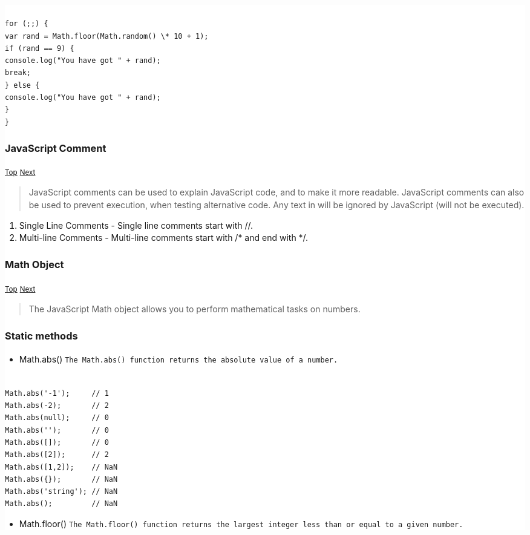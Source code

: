 ```

for (;;) {
var rand = Math.floor(Math.random() \* 10 + 1);
if (rand == 9) {
console.log("You have got " + rand);
break;
} else {
console.log("You have got " + rand);
}
}

```

### JavaScript Comment

<small><a href="#javascript-tutorial">Top</a></small>
<small><a href="#math-object">Next</a></small>

> JavaScript comments can be used to explain JavaScript code, and to make it more readable. JavaScript comments can also be used to prevent execution, when testing alternative code. Any text in will be ignored by JavaScript (will not be executed).

1. Single Line Comments - Single line comments start with //.
1. Multi-line Comments - Multi-line comments start with /\* and end with \*/.

### Math Object

<small><a href="#javascript-tutorial">Top</a></small>
<small><a href="#date-object">Next</a></small>

> The JavaScript Math object allows you to perform mathematical tasks on numbers.

### Static methods

- Math.abs() `The Math.abs() function returns the absolute value of a number.`

```

Math.abs('-1');     // 1
Math.abs(-2);       // 2
Math.abs(null);     // 0
Math.abs('');       // 0
Math.abs([]);       // 0
Math.abs([2]);      // 2
Math.abs([1,2]);    // NaN
Math.abs({});       // NaN
Math.abs('string'); // NaN
Math.abs();         // NaN

```

- Math.floor() `The Math.floor() function returns the largest integer less than or equal to a given number.`

